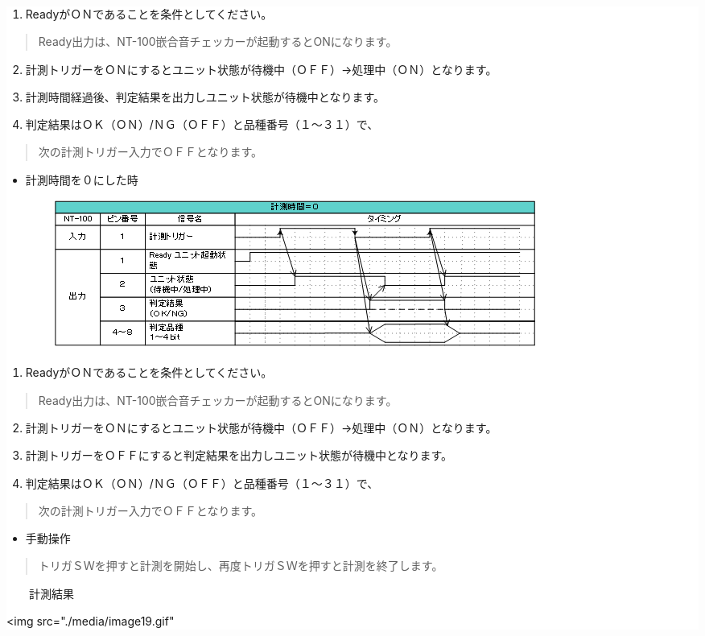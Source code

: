 1.  ReadyがＯＮであることを条件としてください。

> Ready出力は、NT-100嵌合音チェッカーが起動するとONになります。

2.  計測トリガーをＯＮにするとユニット状態が待機中（ＯＦＦ）→処理中（ＯＮ）となります。

3.  計測時間経過後、判定結果を出力しユニット状態が待機中となります。

4.  判定結果はＯＫ（ＯＮ）/ＮＧ（ＯＦＦ）と品種番号（１～３１）で、

> 次の計測トリガー入力でＯＦＦとなります。

- 計測時間を０にした時

　　　　<img src="./media/image18.png"
style="width:6.30296in;height:1.93777in" />

1.  ReadyがＯＮであることを条件としてください。

> Ready出力は、NT-100嵌合音チェッカーが起動するとONになります。

2.  計測トリガーをＯＮにするとユニット状態が待機中（ＯＦＦ）→処理中（ＯＮ）となります。

3.  計測トリガーをＯＦＦにすると判定結果を出力しユニット状態が待機中となります。

4.  判定結果はＯＫ（ＯＮ）/ＮＧ（ＯＦＦ）と品種番号（１～３１）で、

> 次の計測トリガー入力でＯＦＦとなります。

- 手動操作

> トリガＳＷを押すと計測を開始し、再度トリガＳＷを押すと計測を終了します。

　　計測結果

<img src="./media/image19.gif"